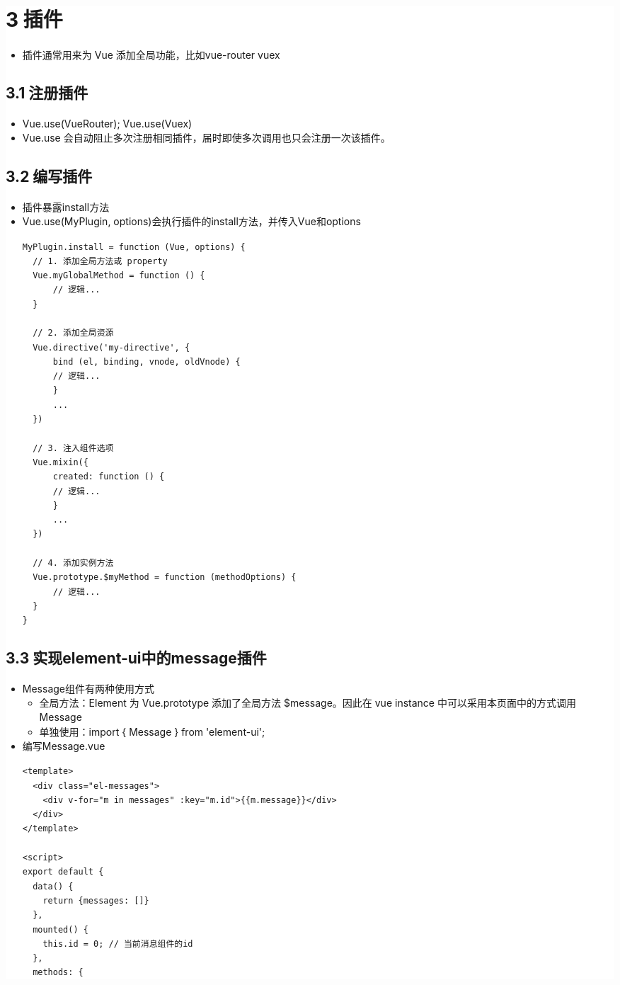 # 3 插件
* 插件通常用来为 Vue 添加全局功能，比如vue-router vuex
## 3.1 注册插件
* Vue.use(VueRouter); Vue.use(Vuex)
* Vue.use 会自动阻止多次注册相同插件，届时即使多次调用也只会注册一次该插件。


## 3.2 编写插件
* 插件暴露install方法
* Vue.use(MyPlugin, options)会执行插件的install方法，并传入Vue和options
  ```
  MyPlugin.install = function (Vue, options) {
    // 1. 添加全局方法或 property
    Vue.myGlobalMethod = function () {
        // 逻辑...
    }

    // 2. 添加全局资源
    Vue.directive('my-directive', {
        bind (el, binding, vnode, oldVnode) {
        // 逻辑...
        }
        ...
    })

    // 3. 注入组件选项
    Vue.mixin({
        created: function () {
        // 逻辑...
        }
        ...
    })

    // 4. 添加实例方法
    Vue.prototype.$myMethod = function (methodOptions) {
        // 逻辑...
    }
  }
  ```

## 3.3 实现element-ui中的message插件
* Message组件有两种使用方式
  * 全局方法：Element 为 Vue.prototype 添加了全局方法 $message。因此在 vue instance 中可以采用本页面中的方式调用 Message
  * 单独使用：import { Message } from 'element-ui';
* 编写Message.vue
  ```
  <template>
    <div class="el-messages">
      <div v-for="m in messages" :key="m.id">{{m.message}}</div>
    </div>
  </template>

  <script>
  export default {
    data() {
      return {messages: []}
    },
    mounted() {
      this.id = 0; // 当前消息组件的id
    },
    methods: {
  ```